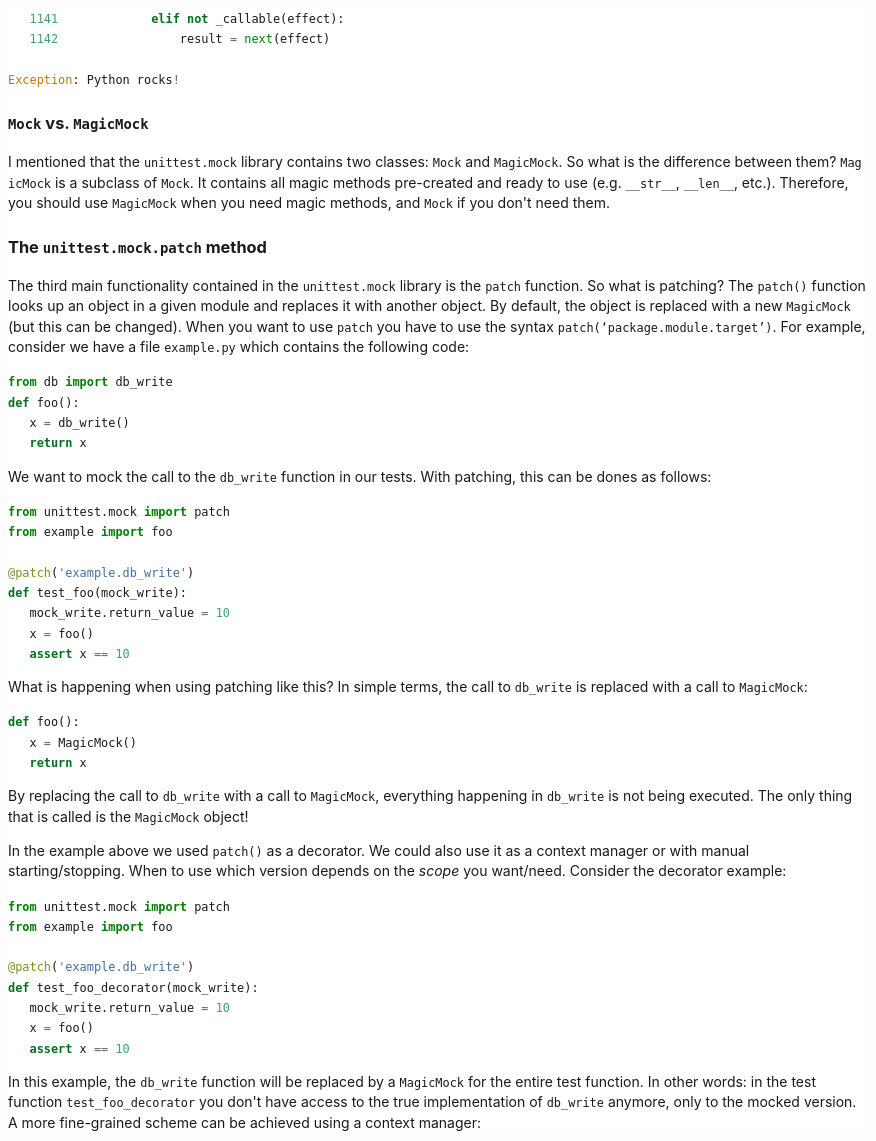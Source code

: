 ```python
   1141             elif not _callable(effect):
   1142                 result = next(effect)

Exception: Python rocks!
```

### `Mock` vs. `MagicMock`
I mentioned that the `unittest.mock` library contains two classes: `Mock` and `MagicMock`. So what is the difference between them? `MagicMock` is a subclass of `Mock`. It contains all magic methods pre-created and ready to use (e.g. `__str__`, `__len__`, etc.). Therefore, you should use `MagicMock` when you need magic methods, and `Mock` if you don't need them.

### The `unittest.mock.patch` method
The third main functionality contained in the `unittest.mock` library is the `patch` function. So what is patching? The `patch()` function looks up an object in a given module and replaces it with another object. By default, the object is replaced with a new `MagicMock` (but this can be changed). When you want to use `patch` you have to use the syntax `patch(‘package.module.target’)`. For example, consider we have a file `example.py` which contains the following code: 

```python
from db import db_write
def foo():
   x = db_write()
   return x
```

We want to mock the call to the `db_write` function in our tests. With patching, this can be dones as follows:
```python
from unittest.mock import patch
from example import foo

@patch('example.db_write')
def test_foo(mock_write):
   mock_write.return_value = 10
   x = foo()
   assert x == 10
```
What is happening when using patching like this? In simple terms, the call to `db_write` is replaced with a call to `MagicMock`:
```python
def foo():
   x = MagicMock()
   return x
```
By replacing the call to `db_write` with a call to `MagicMock`, everything happening in `db_write` is not being executed. The only thing that is called is the `MagicMock` object!

In the example above we used `patch()` as a decorator. We could also use it as a context manager or with manual starting/stopping. When to use which version depends on the *scope* you want/need. Consider the decorator example:

```python
from unittest.mock import patch
from example import foo

@patch('example.db_write')
def test_foo_decorator(mock_write):
   mock_write.return_value = 10
   x = foo()
   assert x == 10
```
In this example, the `db_write` function will be replaced by a `MagicMock` for the entire test
function. In other words: in the test function `test_foo_decorator` you don't have access to the true implementation of `db_write` anymore, only to the mocked version. A more fine-grained scheme can be achieved using a context manager: